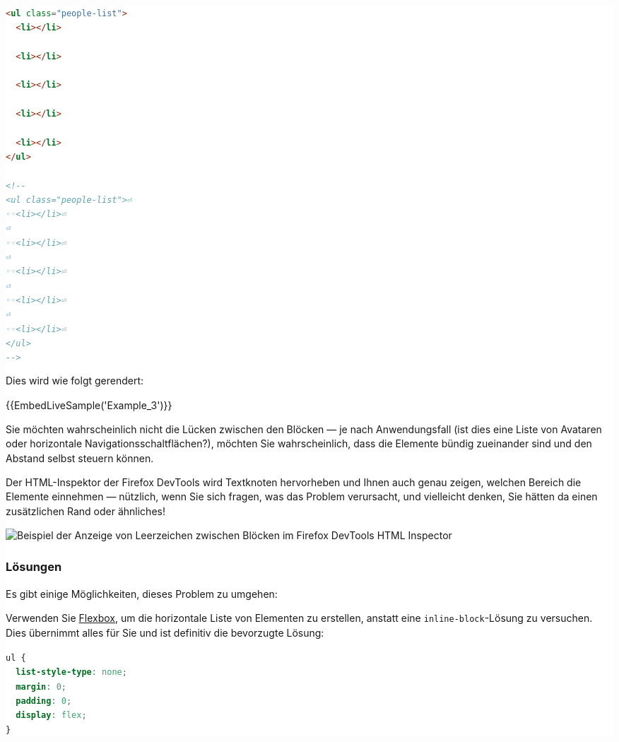 ```html
<ul class="people-list">
  <li></li>

  <li></li>

  <li></li>

  <li></li>

  <li></li>
</ul>

<!--
<ul class="people-list">⏎
◦◦<li></li>⏎
⏎
◦◦<li></li>⏎
⏎
◦◦<li></li>⏎
⏎
◦◦<li></li>⏎
⏎
◦◦<li></li>⏎
</ul>
-->
```

Dies wird wie folgt gerendert:

{{EmbedLiveSample('Example_3')}}

Sie möchten wahrscheinlich nicht die Lücken zwischen den Blöcken — je nach Anwendungsfall (ist dies eine Liste von Avataren oder horizontale Navigationsschaltflächen?), möchten Sie wahrscheinlich, dass die Elemente bündig zueinander sind und den Abstand selbst steuern können.

Der HTML-Inspektor der Firefox DevTools wird Textknoten hervorheben und Ihnen auch genau zeigen, welchen Bereich die Elemente einnehmen — nützlich, wenn Sie sich fragen, was das Problem verursacht, und vielleicht denken, Sie hätten da einen zusätzlichen Rand oder ähnliches!

![Beispiel der Anzeige von Leerzeichen zwischen Blöcken im Firefox DevTools HTML Inspector](whitespace-devtools.png)

### Lösungen

Es gibt einige Möglichkeiten, dieses Problem zu umgehen:

Verwenden Sie [Flexbox](/de/docs/Learn_web_development/Core/CSS_layout/Flexbox), um die horizontale Liste von Elementen zu erstellen, anstatt eine `inline-block`-Lösung zu versuchen. Dies übernimmt alles für Sie und ist definitiv die bevorzugte Lösung:

```css
ul {
  list-style-type: none;
  margin: 0;
  padding: 0;
  display: flex;
}
```
